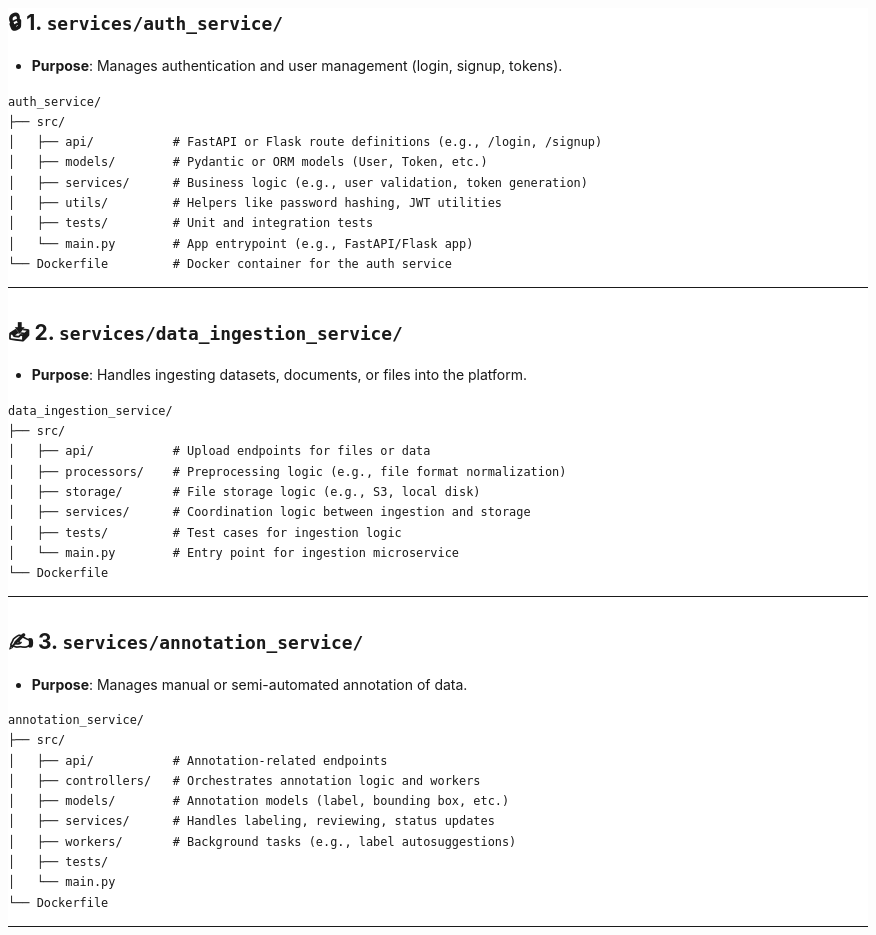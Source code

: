 
## 🔒 1. `services/auth_service/`

* **Purpose**: Manages authentication and user management (login, signup, tokens).

```
auth_service/
├── src/
│   ├── api/           # FastAPI or Flask route definitions (e.g., /login, /signup)
│   ├── models/        # Pydantic or ORM models (User, Token, etc.)
│   ├── services/      # Business logic (e.g., user validation, token generation)
│   ├── utils/         # Helpers like password hashing, JWT utilities
│   ├── tests/         # Unit and integration tests
│   └── main.py        # App entrypoint (e.g., FastAPI/Flask app)
└── Dockerfile         # Docker container for the auth service
```

---

## 📥 2. `services/data_ingestion_service/`

* **Purpose**: Handles ingesting datasets, documents, or files into the platform.

```
data_ingestion_service/
├── src/
│   ├── api/           # Upload endpoints for files or data
│   ├── processors/    # Preprocessing logic (e.g., file format normalization)
│   ├── storage/       # File storage logic (e.g., S3, local disk)
│   ├── services/      # Coordination logic between ingestion and storage
│   ├── tests/         # Test cases for ingestion logic
│   └── main.py        # Entry point for ingestion microservice
└── Dockerfile
```

---

## ✍️ 3. `services/annotation_service/`

* **Purpose**: Manages manual or semi-automated annotation of data.

```
annotation_service/
├── src/
│   ├── api/           # Annotation-related endpoints
│   ├── controllers/   # Orchestrates annotation logic and workers
│   ├── models/        # Annotation models (label, bounding box, etc.)
│   ├── services/      # Handles labeling, reviewing, status updates
│   ├── workers/       # Background tasks (e.g., label autosuggestions)
│   ├── tests/
│   └── main.py
└── Dockerfile
```

---